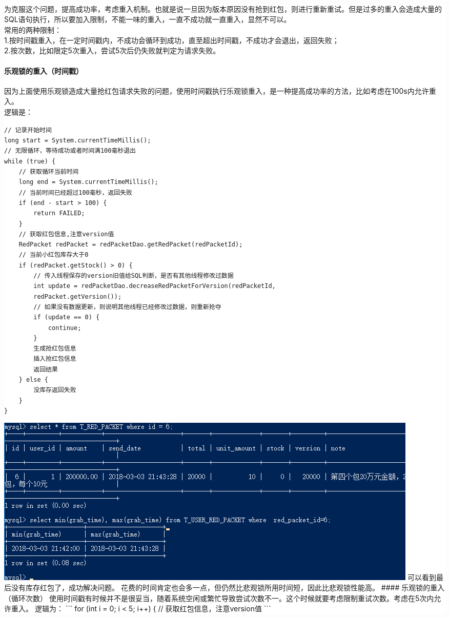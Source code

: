 为克服这个问题，提高成功率，考虑重入机制。也就是说一旦因为版本原因没有抢到红包，则进行重新重试。但是过多的重入会造成大量的SQL语句执行，所以要加入限制，不能一味的重入，一直不成功就一直重入，显然不可以。   
常用的两种限制：  
1.按时间戳重入，在一定时间戳内，不成功会循环到成功，直至超出时间戳，不成功才会退出，返回失败；  
2.按次数，比如限定5次重入，尝试5次后仍失败就判定为请求失败。  
#### 乐观锁的重入（时间戳）
因为上面使用乐观锁造成大量抢红包请求失败的问题，使用时间戳执行乐观锁重入，是一种提高成功率的方法，比如考虑在100s内允许重入。  
逻辑是：   
```
// 记录开始时间
long start = System.currentTimeMillis();
// 无限循环，等待成功或者时间满100毫秒退出
while (true) {
	// 获取循环当前时间
	long end = System.currentTimeMillis();
	// 当前时间已经超过100毫秒，返回失败
	if (end - start > 100) {
		return FAILED;
	}
	// 获取红包信息,注意version值
	RedPacket redPacket = redPacketDao.getRedPacket(redPacketId);
	// 当前小红包库存大于0
	if (redPacket.getStock() > 0) {
		// 传入线程保存的version旧值给SQL判断，是否有其他线程修改过数据
		int update = redPacketDao.decreaseRedPacketForVersion(redPacketId,
		redPacket.getVersion());
		// 如果没有数据更新，则说明其他线程已经修改过数据，则重新抢夺
		if (update == 0) {
			continue;
		}
		生成抢红包信息
		插入抢红包信息
		返回结果
	} else {
		没库存返回失败
	}
}
```
<img src="/RedPacket/git-img/reentrant1.png"/>   
可以看到最后没有库存红包了，成功解决问题。  
花费的时间肯定也会多一点，但仍然比悲观锁所用时间短，因此比悲观锁性能高。  
#### 乐观锁的重入（循环次数）
使用时间戳有时候并不是很妥当，随着系统空闲或繁忙导致尝试次数不一。这个时候就要考虑限制重试次数。考虑在5次内允许重入。   
逻辑为：  
```
for (int i = 0; i < 5; i++) {
	// 获取红包信息，注意version值
```
